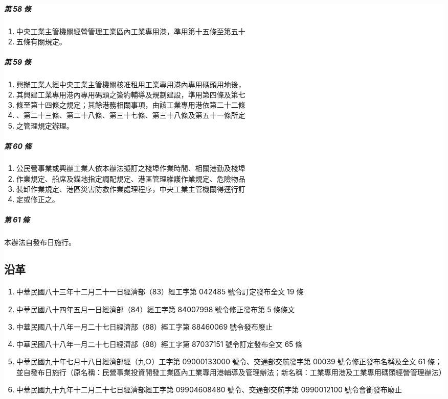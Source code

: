 ##### 第 58 條
1. 中央工業主管機關經營管理工業區內工業專用港，準用第十五條至第五十
1. 五條有關規定。

##### 第 59 條
1. 興辦工業人經中央工業主管機關核准租用工業專用港內專用碼頭用地後，
1. 其興建工業專用港內專用碼頭之簽約輔導及規劃建設，準用第四條及第七
1. 條至第十四條之規定；其餘港務相關事項，由該工業專用港依第二十二條
1. 、第二十三條、第二十八條、第三十七條、第三十八條及第五十一條所定
1. 之管理規定辦理。

##### 第 60 條
1. 公民營事業或興辦工業人依本辦法擬訂之棧埠作業時間、相關港勤及棧埠
1. 作業規定、船席及錨地指定調配規定、港區管理維護作業規定、危險物品
1. 裝卸作業規定、港區災害防救作業處理程序，中央工業主管機關得逕行訂
1. 定或修正之。

##### 第 61 條
本辦法自發布日施行。

## 沿革
1. 中華民國八十三年十二月二十一日經濟部（83）經工字第 042485 號令訂定發布全文 19 條
1. 中華民國八十四年五月一日經濟部（84）經工字第 84007998 號令修正發布第 5  條條文
1. 中華民國八十八年一月二十七日經濟部（88）經工字第 88460069 號令發布廢止

1. 中華民國八十八年一月二十七日經濟部（88）經工字第 87037151 號令訂定發布全文 65 條
1. 中華民國九十年七月十八日經濟部經（九○）工字第 09000133000  號令、交通部交航發字第 00039  號令修正發布名稱及全文 61 條；並自發布日施行（原名稱：民營事業投資開發工業區內工業專用港輔導及管理辦法；新名稱：工業專用港及工業專用碼頭經營管理辦法）
1. 中華民國九十九年十二月二十七日經濟部經工字第 09904608480  號令、交通部交航字第 0990012100 號令會銜發布廢止
